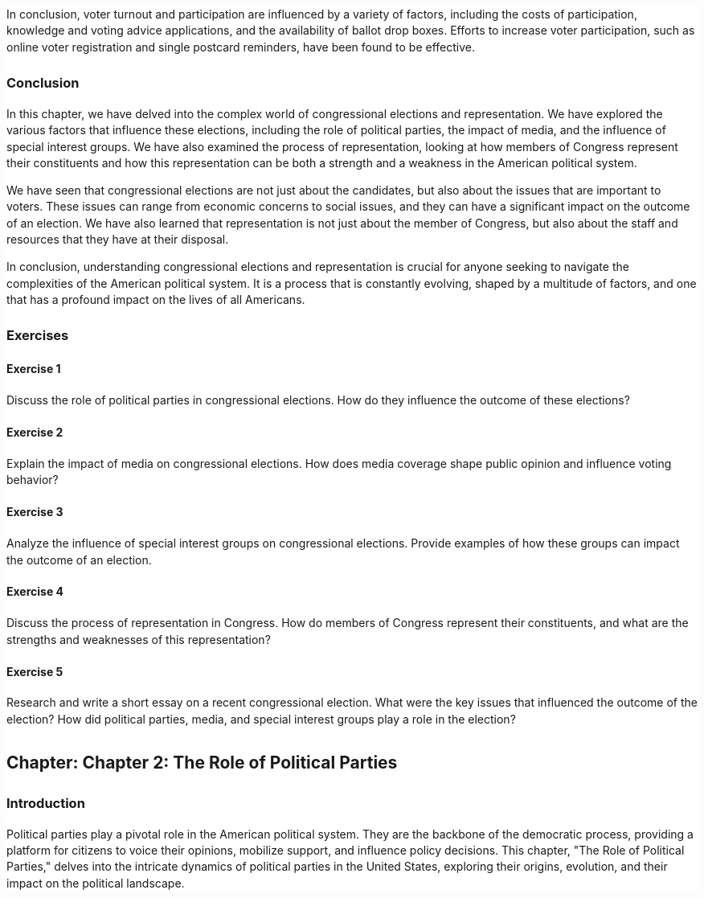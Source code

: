 In conclusion, voter turnout and participation are influenced by a variety of factors, including the costs of participation, knowledge and voting advice applications, and the availability of ballot drop boxes. Efforts to increase voter participation, such as online voter registration and single postcard reminders, have been found to be effective.

### Conclusion

In this chapter, we have delved into the complex world of congressional elections and representation. We have explored the various factors that influence these elections, including the role of political parties, the impact of media, and the influence of special interest groups. We have also examined the process of representation, looking at how members of Congress represent their constituents and how this representation can be both a strength and a weakness in the American political system.

We have seen that congressional elections are not just about the candidates, but also about the issues that are important to voters. These issues can range from economic concerns to social issues, and they can have a significant impact on the outcome of an election. We have also learned that representation is not just about the member of Congress, but also about the staff and resources that they have at their disposal.

In conclusion, understanding congressional elections and representation is crucial for anyone seeking to navigate the complexities of the American political system. It is a process that is constantly evolving, shaped by a multitude of factors, and one that has a profound impact on the lives of all Americans.

### Exercises

#### Exercise 1
Discuss the role of political parties in congressional elections. How do they influence the outcome of these elections?

#### Exercise 2
Explain the impact of media on congressional elections. How does media coverage shape public opinion and influence voting behavior?

#### Exercise 3
Analyze the influence of special interest groups on congressional elections. Provide examples of how these groups can impact the outcome of an election.

#### Exercise 4
Discuss the process of representation in Congress. How do members of Congress represent their constituents, and what are the strengths and weaknesses of this representation?

#### Exercise 5
Research and write a short essay on a recent congressional election. What were the key issues that influenced the outcome of the election? How did political parties, media, and special interest groups play a role in the election?

## Chapter: Chapter 2: The Role of Political Parties

### Introduction

Political parties play a pivotal role in the American political system. They are the backbone of the democratic process, providing a platform for citizens to voice their opinions, mobilize support, and influence policy decisions. This chapter, "The Role of Political Parties," delves into the intricate dynamics of political parties in the United States, exploring their origins, evolution, and their impact on the political landscape.
